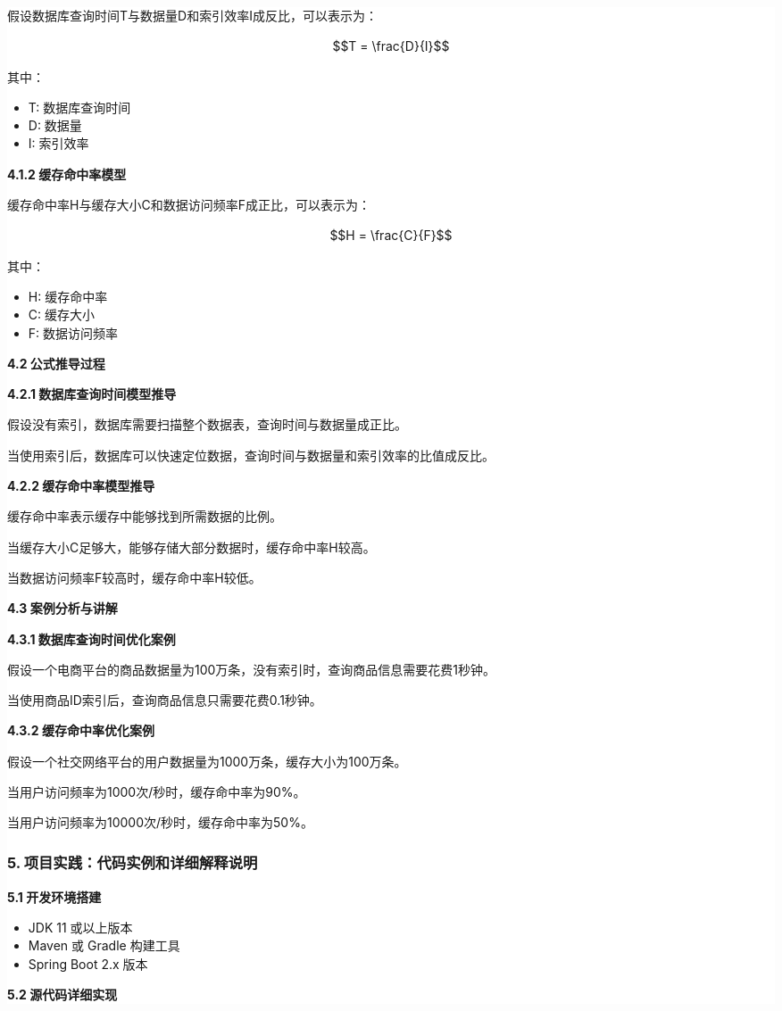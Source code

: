 假设数据库查询时间T与数据量D和索引效率I成反比，可以表示为：

$$T = \frac{D}{I}$$

其中：

* T: 数据库查询时间
* D: 数据量
* I: 索引效率

**4.1.2 缓存命中率模型**

缓存命中率H与缓存大小C和数据访问频率F成正比，可以表示为：

$$H = \frac{C}{F}$$

其中：

* H: 缓存命中率
* C: 缓存大小
* F: 数据访问频率

**4.2 公式推导过程**

**4.2.1 数据库查询时间模型推导**

假设没有索引，数据库需要扫描整个数据表，查询时间与数据量成正比。

当使用索引后，数据库可以快速定位数据，查询时间与数据量和索引效率的比值成反比。

**4.2.2 缓存命中率模型推导**

缓存命中率表示缓存中能够找到所需数据的比例。

当缓存大小C足够大，能够存储大部分数据时，缓存命中率H较高。

当数据访问频率F较高时，缓存命中率H较低。

**4.3 案例分析与讲解**

**4.3.1 数据库查询时间优化案例**

假设一个电商平台的商品数据量为100万条，没有索引时，查询商品信息需要花费1秒钟。

当使用商品ID索引后，查询商品信息只需要花费0.1秒钟。

**4.3.2 缓存命中率优化案例**

假设一个社交网络平台的用户数据量为1000万条，缓存大小为100万条。

当用户访问频率为1000次/秒时，缓存命中率为90%。

当用户访问频率为10000次/秒时，缓存命中率为50%。

### 5. 项目实践：代码实例和详细解释说明

**5.1 开发环境搭建**

* JDK 11 或以上版本
* Maven 或 Gradle 构建工具
* Spring Boot 2.x 版本

**5.2 源代码详细实现**
